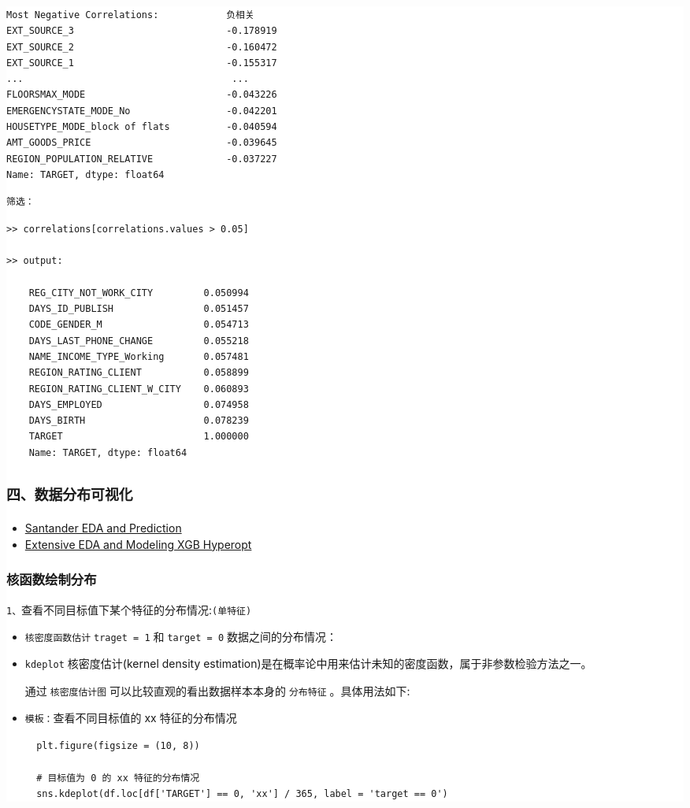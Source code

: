     Most Negative Correlations:            负相关
    EXT_SOURCE_3                           -0.178919
    EXT_SOURCE_2                           -0.160472
    EXT_SOURCE_1                           -0.155317
    ...                                     ...
    FLOORSMAX_MODE                         -0.043226
    EMERGENCYSTATE_MODE_No                 -0.042201
    HOUSETYPE_MODE_block of flats          -0.040594
    AMT_GOODS_PRICE                        -0.039645
    REGION_POPULATION_RELATIVE             -0.037227
    Name: TARGET, dtype: float64


`筛选：`

    >> correlations[correlations.values > 0.05]
    
    >> output:

        REG_CITY_NOT_WORK_CITY         0.050994
        DAYS_ID_PUBLISH                0.051457
        CODE_GENDER_M                  0.054713
        DAYS_LAST_PHONE_CHANGE         0.055218
        NAME_INCOME_TYPE_Working       0.057481
        REGION_RATING_CLIENT           0.058899
        REGION_RATING_CLIENT_W_CITY    0.060893
        DAYS_EMPLOYED                  0.074958
        DAYS_BIRTH                     0.078239
        TARGET                         1.000000
        Name: TARGET, dtype: float64




## `四、数据分布可视化`

* [Santander EDA and Prediction](https://www.kaggle.com/gpreda/santander-eda-and-prediction)
* [Extensive EDA and Modeling XGB Hyperopt](https://www.kaggle.com/kabure/extensive-eda-and-modeling-xgb-hyperopt/comments)

### 核函数绘制分布

`1、`查看不同目标值下某个特征的分布情况:`(单特征)`

* `核密度函数估计` `traget = 1` 和 `target = 0` 数据之间的分布情况：

* `kdeplot` 核密度估计(kernel density estimation)是在概率论中用来估计未知的密度函数，属于非参数检验方法之一。

    通过 `核密度估计图` 可以比较直观的看出数据样本本身的 `分布特征` 。具体用法如下:

* `模板：`查看不同目标值的 xx 特征的分布情况

        plt.figure(figsize = (10, 8))

        # 目标值为 0 的 xx 特征的分布情况
        sns.kdeplot(df.loc[df['TARGET'] == 0, 'xx'] / 365, label = 'target == 0')
